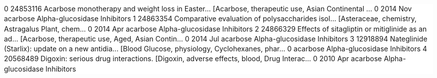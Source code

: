   </thead>
  <tbody>
    <tr>
      <th>0</th>
      <td>24853116</td>
      <td>Acarbose monotherapy and weight loss in Easter...</td>
      <td>[Acarbose, therapeutic use, Asian Continental ...</td>
      <td>0</td>
      <td>2014</td>
      <td>Nov</td>
      <td>acarbose</td>
      <td>Alpha-glucosidase Inhibitors</td>
    </tr>
    <tr>
      <th>1</th>
      <td>24863354</td>
      <td>Comparative evaluation of polysaccharides isol...</td>
      <td>[Asteraceae, chemistry, Astragalus Plant, chem...</td>
      <td>0</td>
      <td>2014</td>
      <td>Apr</td>
      <td>acarbose</td>
      <td>Alpha-glucosidase Inhibitors</td>
    </tr>
    <tr>
      <th>2</th>
      <td>24866329</td>
      <td>Effects of sitagliptin or mitiglinide as an ad...</td>
      <td>[Acarbose, therapeutic use, Aged, Asian Contin...</td>
      <td>0</td>
      <td>2014</td>
      <td>Jul</td>
      <td>acarbose</td>
      <td>Alpha-glucosidase Inhibitors</td>
    </tr>
    <tr>
      <th>3</th>
      <td>12918894</td>
      <td>Nateglinide (Starlix): update on a new antidia...</td>
      <td>[Blood Glucose, physiology, Cyclohexanes, phar...</td>
      <td>0</td>
      <td></td>
      <td></td>
      <td>acarbose</td>
      <td>Alpha-glucosidase Inhibitors</td>
    </tr>
    <tr>
      <th>4</th>
      <td>20568489</td>
      <td>Digoxin: serious drug interactions.</td>
      <td>[Digoxin, adverse effects, blood, Drug Interac...</td>
      <td>0</td>
      <td>2010</td>
      <td>Apr</td>
      <td>acarbose</td>
      <td>Alpha-glucosidase Inhibitors</td>
    </tr>
  </tbody>
</table>
</div>
